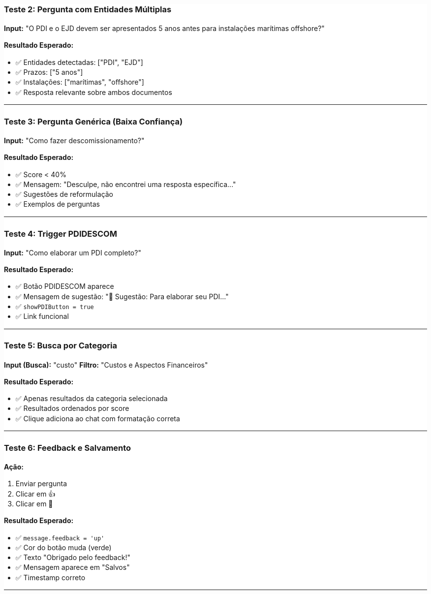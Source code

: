 
### Teste 2: Pergunta com Entidades Múltiplas
**Input:** "O PDI e o EJD devem ser apresentados 5 anos antes para instalações marítimas offshore?"

**Resultado Esperado:**
- ✅ Entidades detectadas: ["PDI", "EJD"]
- ✅ Prazos: ["5 anos"]
- ✅ Instalações: ["marítimas", "offshore"]
- ✅ Resposta relevante sobre ambos documentos

---

### Teste 3: Pergunta Genérica (Baixa Confiança)
**Input:** "Como fazer descomissionamento?"

**Resultado Esperado:**
- ✅ Score < 40%
- ✅ Mensagem: "Desculpe, não encontrei uma resposta específica..."
- ✅ Sugestões de reformulação
- ✅ Exemplos de perguntas

---

### Teste 4: Trigger PDIDESCOM
**Input:** "Como elaborar um PDI completo?"

**Resultado Esperado:**
- ✅ Botão PDIDESCOM aparece
- ✅ Mensagem de sugestão: "🎯 Sugestão: Para elaborar seu PDI..."
- ✅ `showPDIButton = true`
- ✅ Link funcional

---

### Teste 5: Busca por Categoria
**Input (Busca):** "custo"
**Filtro:** "Custos e Aspectos Financeiros"

**Resultado Esperado:**
- ✅ Apenas resultados da categoria selecionada
- ✅ Resultados ordenados por score
- ✅ Clique adiciona ao chat com formatação correta

---

### Teste 6: Feedback e Salvamento
**Ação:**
1. Enviar pergunta
2. Clicar em 👍
3. Clicar em 💾

**Resultado Esperado:**
- ✅ `message.feedback = 'up'`
- ✅ Cor do botão muda (verde)
- ✅ Texto "Obrigado pelo feedback!"
- ✅ Mensagem aparece em "Salvos"
- ✅ Timestamp correto

---